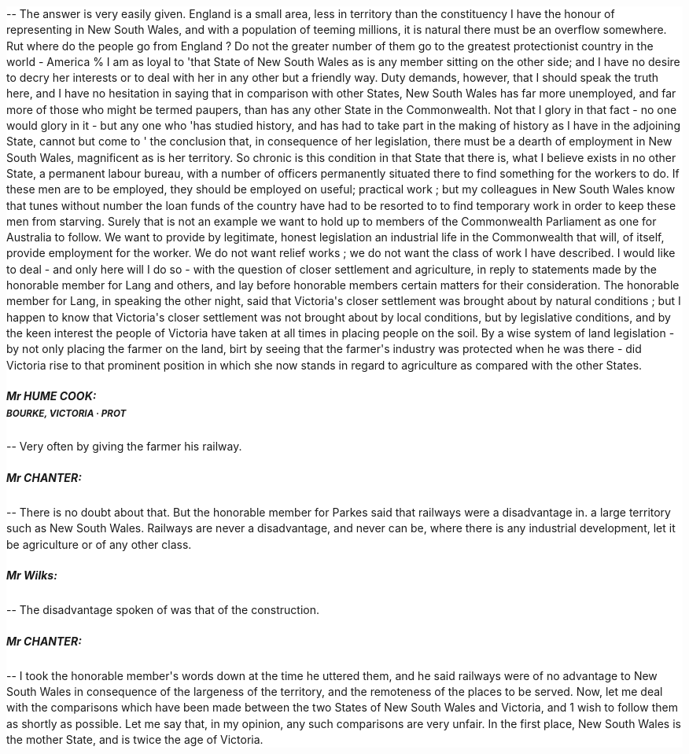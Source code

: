 -- The answer is very easily given. England is a small area, less in territory than the constituency I have the honour of representing in New South Wales, and with a population of teeming millions, it is natural there must be an overflow somewhere. Rut where do the people go from England ? Do not the greater number of them go to the greatest protectionist country in the world - America % I am as loyal to 'that State of New South Wales as is any member sitting on the other side; and I have no desire to decry her interests or to deal with her in any other but a friendly way. Duty demands, however, that I should speak the truth here, and I have no hesitation in saying that in comparison with other States, New South Wales has far more unemployed, and far more of those who might be termed paupers, than has any other State in the Commonwealth. Not that I glory in that fact - no one would glory in it - but any one who 'has studied history, and has had to take part in the making of history as I have in the adjoining State, cannot but come to ' the conclusion that, in consequence of her legislation, there must be a dearth of employment in New South Wales, magnificent as is her territory. So chronic is this condition in that State that there is, what I believe exists in no other State, a permanent labour bureau, with a number of officers permanently situated there to find something for the workers to do. If these men are to be employed, they should be employed on useful; practical work ; but my colleagues in New South Wales know that tunes without number the loan funds of the country have had to be resorted to to find temporary work in order to keep these men from starving. Surely that is not an example we want to hold up to members of the Commonwealth Parliament as one for Australia to follow. We want to provide by legitimate, honest legislation an industrial life in the Commonwealth that will, of itself, provide employment for the worker. We do not want relief works ; we do not want the class of work I have described. I would like to deal - and only here will I do so - with the question of closer settlement and agriculture, in reply to statements made by the honorable member for Lang and others, and lay before honorable members certain matters for their consideration. The honorable member for Lang, in speaking the other night, said that Victoria's closer settlement was brought about by natural conditions ; but I happen to know that Victoria's closer settlement was not brought about by local conditions, but by legislative conditions, and by the keen interest the people of Victoria have taken at all times in placing people on the soil. By a wise system of land legislation - by not only placing the farmer on the land, birt by seeing that the farmer's industry was protected when he was there - did Victoria rise to that prominent position in which she now stands in regard to agriculture as compared with the other States. 

##### Mr HUME COOK:<br><small class="text-muted">BOURKE, VICTORIA &middot; PROT</small>

-- Very often by giving the farmer his railway. 

##### Mr CHANTER:

-- There is no doubt about that. But the honorable member for Parkes said that railways were a disadvantage in. a large territory such as New South Wales. Railways are never a disadvantage, and never can be, where there is any industrial development, let it be agriculture or of any other class. 

##### Mr Wilks:

-- The disadvantage spoken of was that of the construction. 

##### Mr CHANTER:

-- I took the honorable member's words down at the time he uttered them, and he said railways were of no advantage to New South Wales in consequence of the largeness of the territory, and the remoteness of the places to be served. Now, let me deal with the comparisons which have been made between the two States of New South Wales and Victoria, and 1 wish to follow them as shortly as possible. Let me say that, in my opinion, any such comparisons are very unfair. In the first place, New South Wales is the mother State, and is twice the age of Victoria. 
